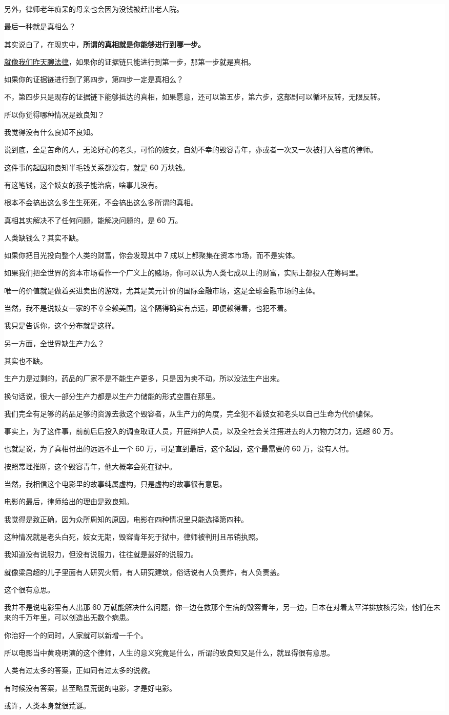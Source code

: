 另外，律师老年痴呆的母亲也会因为没钱被赶出老人院。

最后一种就是真相么？

其实说白了，在现实中，**所谓的真相就是你能够进行到哪一步。** 

[就像我们昨天聊法律](http://mp.weixin.qq.com/s?__biz=MzU0MjYwNDU2Mw==&mid=2247511974&idx=1&sn=3d55b9103be018a56d03e32e9275d4aa&chksm=fb1ac3dacc6d4accdec6e584f4ce4db9109d6fd21e53c67b9a8842dffb1e2be4b20e0015265a&scene=21#wechat_redirect)，如果你的证据链只能进行到第一步，那第一步就是真相。

如果你的证据链进行到了第四步，第四步一定是真相么？

不，第四步只是现存的证据链下能够抵达的真相，如果愿意，还可以第五步，第六步，这部剧可以循环反转，无限反转。

所以你觉得哪种情况是致良知？

我觉得没有什么良知不良知。

说到底，全是苦命的人，无论好心的老头，可怜的妓女，自幼不幸的毁容青年，亦或者一次又一次被打入谷底的律师。

这件事的起因和良知半毛钱关系都没有，就是 60 万块钱。 

有这笔钱，这个妓女的孩子能治病，啥事儿没有。

根本不会搞出这么多生生死死，不会搞出这么多所谓的真相。 

真相其实解决不了任何问题，能解决问题的，是 60 万。

人类缺钱么？其实不缺。 

如果你把目光投向整个人类的财富，你会发现其中 7 成以上都聚集在资本市场，而不是实体。 

如果我们把全世界的资本市场看作一个广义上的赌场，你可以认为人类七成以上的财富，实际上都投入在筹码里。 

唯一的价值就是做着买进卖出的游戏，尤其是美元计价的国际金融市场，这是全球金融市场的主体。

当然，我不是说妓女一家的不幸全赖美国，这个隔得确实有点远，即便赖得着，也犯不着。

我只是告诉你，这个分布就是这样。 

另一方面，全世界缺生产力么？

其实也不缺。

生产力是过剩的，药品的厂家不是不能生产更多，只是因为卖不动，所以没法生产出来。 

换句话说，很大一部分生产力都是以生产力储能的形式空置在那里。 

我们完全有足够的药品足够的资源去救这个毁容者，从生产力的角度，完全犯不着妓女和老头以自己生命为代价骗保。

事实上，为了这件事，前前后后投入的调查取证人员，开庭辩护人员，以及全社会关注搭进去的人力物力财力，远超 60 万。

也就是说，为了真相付出的远远不止一个 60 万，可是直到最后，这个起因，这个最需要的 60 万，没有人付。 

按照常理推断，这个毁容青年，他大概率会死在狱中。 

当然，我相信这个电影里的故事纯属虚构，只是虚构的故事很有意思。 

电影的最后，律师给出的理由是致良知。 

我觉得是致正确，因为众所周知的原因，电影在四种情况里只能选择第四种。

这种情况就是老头白死，妓女无期，毁容青年死于狱中，律师被判刑且吊销执照。

我知道没有说服力，但没有说服力，往往就是最好的说服力。 

就像梁启超的儿子里面有人研究火箭，有人研究建筑，俗话说有人负责炸，有人负责盖。 

这个很有意思。 

我并不是说电影里有人出那 60 万就能解决什么问题，你一边在救那个生病的毁容青年，另一边，日本在对着太平洋排放核污染，他们在未来的千万年里，可以创造出无数个病患。 

你治好一个的同时，人家就可以新增一千个。

所以电影当中黄晓明演的这个律师，人生的意义究竟是什么，所谓的致良知又是什么，就显得很有意思。 

人类有过太多的答案，正如同有过太多的说教。 

有时候没有答案，甚至略显荒诞的电影，才是好电影。 

或许，人类本身就很荒诞。